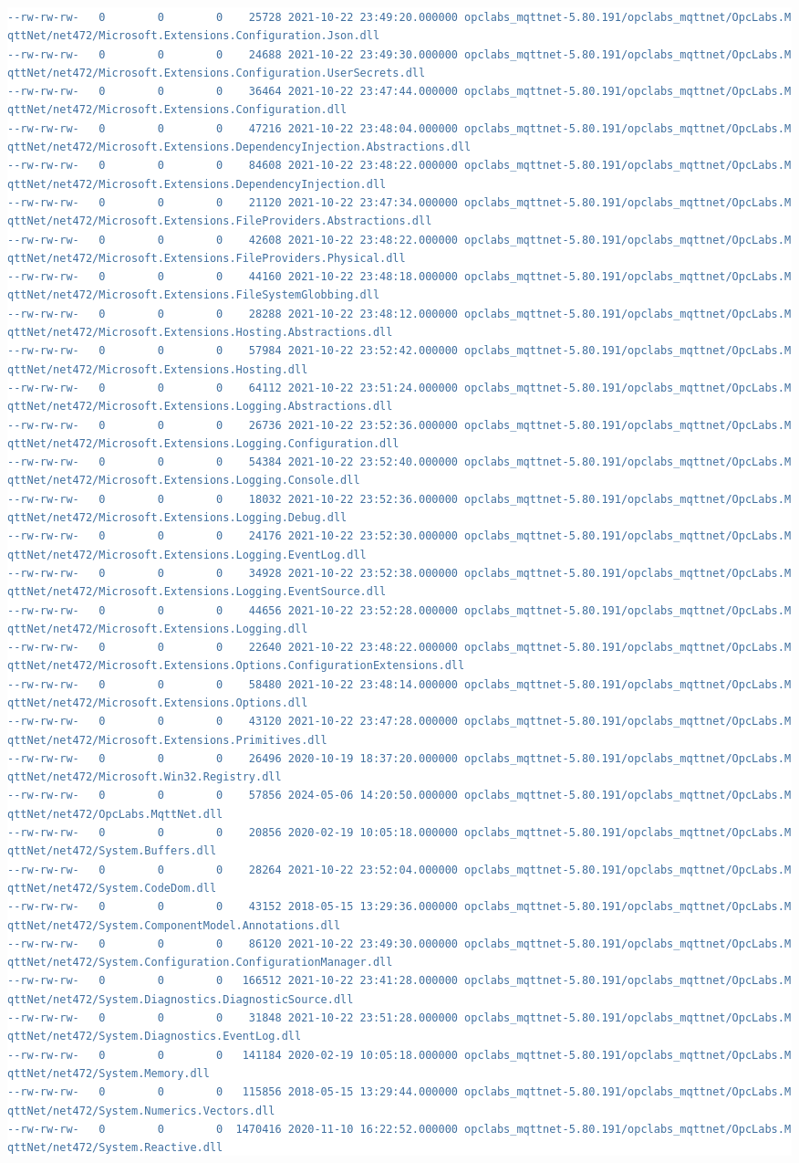 ```diff
--rw-rw-rw-   0        0        0    25728 2021-10-22 23:49:20.000000 opclabs_mqttnet-5.80.191/opclabs_mqttnet/OpcLabs.MqttNet/net472/Microsoft.Extensions.Configuration.Json.dll
--rw-rw-rw-   0        0        0    24688 2021-10-22 23:49:30.000000 opclabs_mqttnet-5.80.191/opclabs_mqttnet/OpcLabs.MqttNet/net472/Microsoft.Extensions.Configuration.UserSecrets.dll
--rw-rw-rw-   0        0        0    36464 2021-10-22 23:47:44.000000 opclabs_mqttnet-5.80.191/opclabs_mqttnet/OpcLabs.MqttNet/net472/Microsoft.Extensions.Configuration.dll
--rw-rw-rw-   0        0        0    47216 2021-10-22 23:48:04.000000 opclabs_mqttnet-5.80.191/opclabs_mqttnet/OpcLabs.MqttNet/net472/Microsoft.Extensions.DependencyInjection.Abstractions.dll
--rw-rw-rw-   0        0        0    84608 2021-10-22 23:48:22.000000 opclabs_mqttnet-5.80.191/opclabs_mqttnet/OpcLabs.MqttNet/net472/Microsoft.Extensions.DependencyInjection.dll
--rw-rw-rw-   0        0        0    21120 2021-10-22 23:47:34.000000 opclabs_mqttnet-5.80.191/opclabs_mqttnet/OpcLabs.MqttNet/net472/Microsoft.Extensions.FileProviders.Abstractions.dll
--rw-rw-rw-   0        0        0    42608 2021-10-22 23:48:22.000000 opclabs_mqttnet-5.80.191/opclabs_mqttnet/OpcLabs.MqttNet/net472/Microsoft.Extensions.FileProviders.Physical.dll
--rw-rw-rw-   0        0        0    44160 2021-10-22 23:48:18.000000 opclabs_mqttnet-5.80.191/opclabs_mqttnet/OpcLabs.MqttNet/net472/Microsoft.Extensions.FileSystemGlobbing.dll
--rw-rw-rw-   0        0        0    28288 2021-10-22 23:48:12.000000 opclabs_mqttnet-5.80.191/opclabs_mqttnet/OpcLabs.MqttNet/net472/Microsoft.Extensions.Hosting.Abstractions.dll
--rw-rw-rw-   0        0        0    57984 2021-10-22 23:52:42.000000 opclabs_mqttnet-5.80.191/opclabs_mqttnet/OpcLabs.MqttNet/net472/Microsoft.Extensions.Hosting.dll
--rw-rw-rw-   0        0        0    64112 2021-10-22 23:51:24.000000 opclabs_mqttnet-5.80.191/opclabs_mqttnet/OpcLabs.MqttNet/net472/Microsoft.Extensions.Logging.Abstractions.dll
--rw-rw-rw-   0        0        0    26736 2021-10-22 23:52:36.000000 opclabs_mqttnet-5.80.191/opclabs_mqttnet/OpcLabs.MqttNet/net472/Microsoft.Extensions.Logging.Configuration.dll
--rw-rw-rw-   0        0        0    54384 2021-10-22 23:52:40.000000 opclabs_mqttnet-5.80.191/opclabs_mqttnet/OpcLabs.MqttNet/net472/Microsoft.Extensions.Logging.Console.dll
--rw-rw-rw-   0        0        0    18032 2021-10-22 23:52:36.000000 opclabs_mqttnet-5.80.191/opclabs_mqttnet/OpcLabs.MqttNet/net472/Microsoft.Extensions.Logging.Debug.dll
--rw-rw-rw-   0        0        0    24176 2021-10-22 23:52:30.000000 opclabs_mqttnet-5.80.191/opclabs_mqttnet/OpcLabs.MqttNet/net472/Microsoft.Extensions.Logging.EventLog.dll
--rw-rw-rw-   0        0        0    34928 2021-10-22 23:52:38.000000 opclabs_mqttnet-5.80.191/opclabs_mqttnet/OpcLabs.MqttNet/net472/Microsoft.Extensions.Logging.EventSource.dll
--rw-rw-rw-   0        0        0    44656 2021-10-22 23:52:28.000000 opclabs_mqttnet-5.80.191/opclabs_mqttnet/OpcLabs.MqttNet/net472/Microsoft.Extensions.Logging.dll
--rw-rw-rw-   0        0        0    22640 2021-10-22 23:48:22.000000 opclabs_mqttnet-5.80.191/opclabs_mqttnet/OpcLabs.MqttNet/net472/Microsoft.Extensions.Options.ConfigurationExtensions.dll
--rw-rw-rw-   0        0        0    58480 2021-10-22 23:48:14.000000 opclabs_mqttnet-5.80.191/opclabs_mqttnet/OpcLabs.MqttNet/net472/Microsoft.Extensions.Options.dll
--rw-rw-rw-   0        0        0    43120 2021-10-22 23:47:28.000000 opclabs_mqttnet-5.80.191/opclabs_mqttnet/OpcLabs.MqttNet/net472/Microsoft.Extensions.Primitives.dll
--rw-rw-rw-   0        0        0    26496 2020-10-19 18:37:20.000000 opclabs_mqttnet-5.80.191/opclabs_mqttnet/OpcLabs.MqttNet/net472/Microsoft.Win32.Registry.dll
--rw-rw-rw-   0        0        0    57856 2024-05-06 14:20:50.000000 opclabs_mqttnet-5.80.191/opclabs_mqttnet/OpcLabs.MqttNet/net472/OpcLabs.MqttNet.dll
--rw-rw-rw-   0        0        0    20856 2020-02-19 10:05:18.000000 opclabs_mqttnet-5.80.191/opclabs_mqttnet/OpcLabs.MqttNet/net472/System.Buffers.dll
--rw-rw-rw-   0        0        0    28264 2021-10-22 23:52:04.000000 opclabs_mqttnet-5.80.191/opclabs_mqttnet/OpcLabs.MqttNet/net472/System.CodeDom.dll
--rw-rw-rw-   0        0        0    43152 2018-05-15 13:29:36.000000 opclabs_mqttnet-5.80.191/opclabs_mqttnet/OpcLabs.MqttNet/net472/System.ComponentModel.Annotations.dll
--rw-rw-rw-   0        0        0    86120 2021-10-22 23:49:30.000000 opclabs_mqttnet-5.80.191/opclabs_mqttnet/OpcLabs.MqttNet/net472/System.Configuration.ConfigurationManager.dll
--rw-rw-rw-   0        0        0   166512 2021-10-22 23:41:28.000000 opclabs_mqttnet-5.80.191/opclabs_mqttnet/OpcLabs.MqttNet/net472/System.Diagnostics.DiagnosticSource.dll
--rw-rw-rw-   0        0        0    31848 2021-10-22 23:51:28.000000 opclabs_mqttnet-5.80.191/opclabs_mqttnet/OpcLabs.MqttNet/net472/System.Diagnostics.EventLog.dll
--rw-rw-rw-   0        0        0   141184 2020-02-19 10:05:18.000000 opclabs_mqttnet-5.80.191/opclabs_mqttnet/OpcLabs.MqttNet/net472/System.Memory.dll
--rw-rw-rw-   0        0        0   115856 2018-05-15 13:29:44.000000 opclabs_mqttnet-5.80.191/opclabs_mqttnet/OpcLabs.MqttNet/net472/System.Numerics.Vectors.dll
--rw-rw-rw-   0        0        0  1470416 2020-11-10 16:22:52.000000 opclabs_mqttnet-5.80.191/opclabs_mqttnet/OpcLabs.MqttNet/net472/System.Reactive.dll
```
